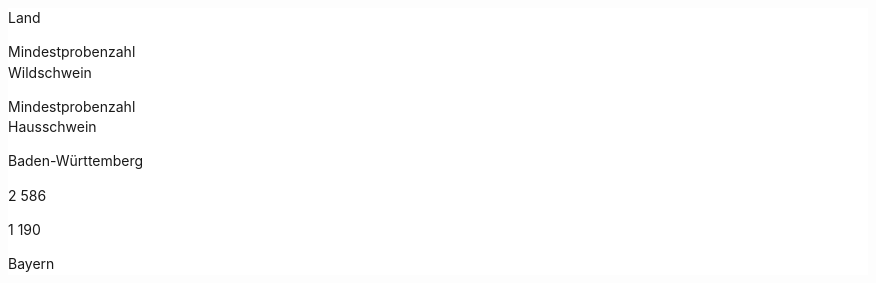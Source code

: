 </tr>

<tr>

<th style="border-right: 0.5pt solid ; border-bottom: 0.5pt solid ;  font-weight:normal;" align="center" valign="middle" charoff="50">

Land

</th>

<th style="border-right: 0.5pt solid ; border-bottom: 0.5pt solid ;  font-weight:normal;" align="center" valign="bottom" charoff="50">

Mindestprobenzahl  
Wildschwein

</th>

<th style="border-bottom: 0.5pt solid ;  font-weight:normal;" align="center" valign="bottom" charoff="50">

Mindestprobenzahl  
Hausschwein

</th>

</tr>

</thead>

<tbody valign="top">

<tr>

<td style="border-right: 0.5pt solid ; border-bottom: 0.5pt solid ; " align="left" valign="top" charoff="50">

Baden-Württemberg

</td>

<td style="border-right: 0.5pt solid ; border-bottom: 0.5pt solid ; " align="center" valign="top" charoff="50">

2 586

</td>

<td style="border-bottom: 0.5pt solid ; " align="center" valign="top" charoff="50">

1 190

</td>

</tr>

<tr>

<td style="border-right: 0.5pt solid ; border-bottom: 0.5pt solid ; " align="left" valign="top" charoff="50">

Bayern
